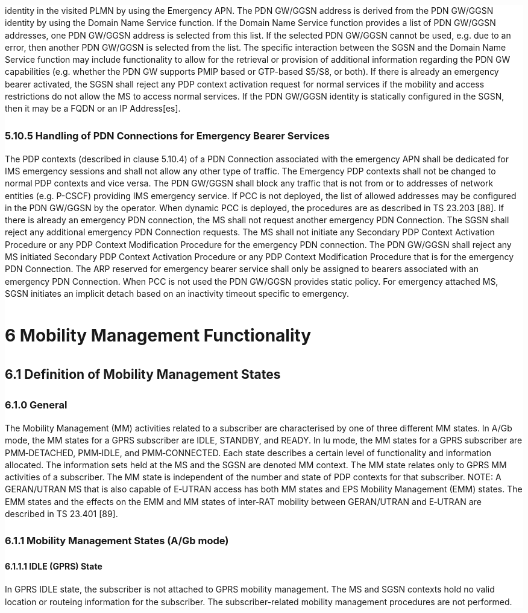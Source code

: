 identity in the visited PLMN by using the Emergency APN. The PDN GW/GGSN
address is derived from the PDN GW/GGSN identity by using the Domain Name
Service function. If the Domain Name Service function provides a list of PDN
GW/GGSN addresses, one PDN GW/GGSN address is selected from this list. If the
selected PDN GW/GGSN cannot be used, e.g. due to an error, then another PDN
GW/GGSN is selected from the list. The specific interaction between the SGSN
and the Domain Name Service function may include functionality to allow for
the retrieval or provision of additional information regarding the PDN GW
capabilities (e.g. whether the PDN GW supports PMIP based or GTP-based S5/S8,
or both).
If there is already an emergency bearer activated, the SGSN shall reject any
PDP context activation request for normal services if the mobility and access
restrictions do not allow the MS to access normal services.
If the PDN GW/GGSN identity is statically configured in the SGSN, then it may
be a FQDN or an IP Address[es].
### 5.10.5 Handling of PDN Connections for Emergency Bearer Services
The PDP contexts (described in clause 5.10.4) of a PDN Connection associated
with the emergency APN shall be dedicated for IMS emergency sessions and shall
not allow any other type of traffic. The Emergency PDP contexts shall not be
changed to normal PDP contexts and vice versa.
The PDN GW/GGSN shall block any traffic that is not from or to addresses of
network entities (e.g. P-CSCF) providing IMS emergency service. If PCC is not
deployed, the list of allowed addresses may be configured in the PDN GW/GGSN
by the operator. When dynamic PCC is deployed, the procedures are as described
in TS 23.203 [88]. If there is already an emergency PDN connection, the MS
shall not request another emergency PDN Connection. The SGSN shall reject any
additional emergency PDN Connection requests. The MS shall not initiate any
Secondary PDP Context Activation Procedure or any PDP Context Modification
Procedure for the emergency PDN connection. The PDN GW/GGSN shall reject any
MS initiated Secondary PDP Context Activation Procedure or any PDP Context
Modification Procedure that is for the emergency PDN Connection.
The ARP reserved for emergency bearer service shall only be assigned to
bearers associated with an emergency PDN Connection. When PCC is not used the
PDN GW/GGSN provides static policy.
For emergency attached MS, SGSN initiates an implicit detach based on an
inactivity timeout specific to emergency.
# 6 Mobility Management Functionality
## 6.1 Definition of Mobility Management States
### 6.1.0 General
The Mobility Management (MM) activities related to a subscriber are
characterised by one of three different MM states. In A/Gb mode, the MM states
for a GPRS subscriber are IDLE, STANDBY, and READY. In Iu mode, the MM states
for a GPRS subscriber are PMM‑DETACHED, PMM‑IDLE, and PMM‑CONNECTED. Each
state describes a certain level of functionality and information allocated.
The information sets held at the MS and the SGSN are denoted MM context.
The MM state relates only to GPRS MM activities of a subscriber. The MM state
is independent of the number and state of PDP contexts for that subscriber.
NOTE: A GERAN/UTRAN MS that is also capable of E‑UTRAN access has both MM
states and EPS Mobility Management (EMM) states. The EMM states and the
effects on the EMM and MM states of inter‑RAT mobility between GERAN/UTRAN and
E‑UTRAN are described in TS 23.401 [89].
### 6.1.1 Mobility Management States (A/Gb mode)
#### 6.1.1.1 IDLE (GPRS) State
In GPRS IDLE state, the subscriber is not attached to GPRS mobility
management. The MS and SGSN contexts hold no valid location or routeing
information for the subscriber. The subscriber-related mobility management
procedures are not performed.